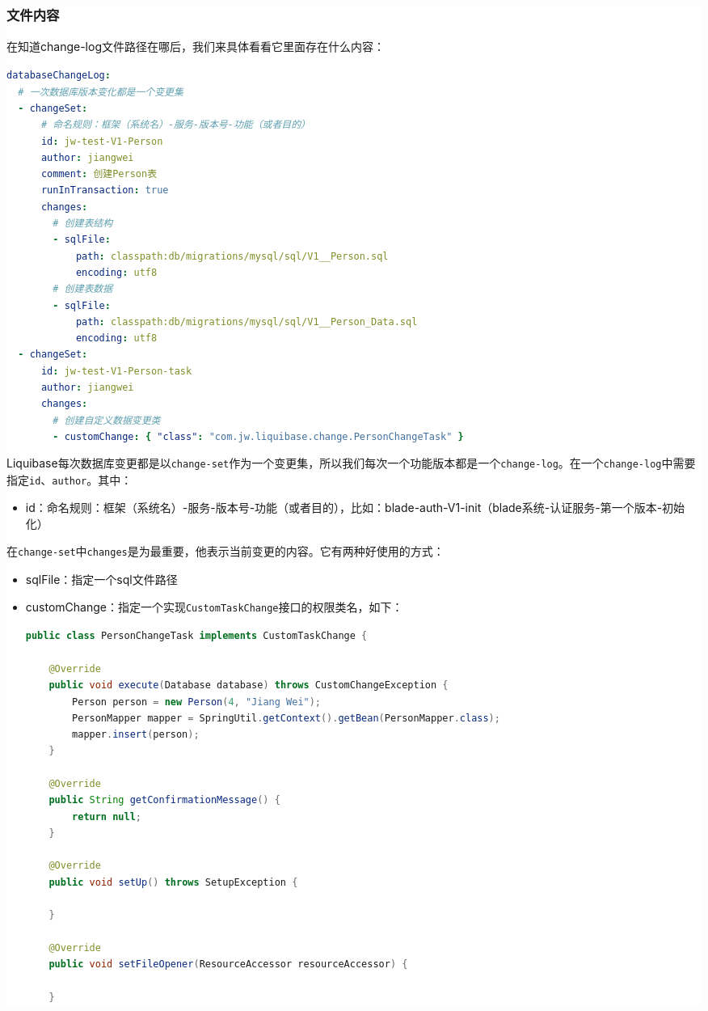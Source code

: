 ### 文件内容

在知道change-log文件路径在哪后，我们来具体看看它里面存在什么内容：

```yaml
databaseChangeLog:
  # 一次数据库版本变化都是一个变更集
  - changeSet:
      # 命名规则：框架（系统名）-服务-版本号-功能（或者目的）
      id: jw-test-V1-Person
      author: jiangwei
      comment: 创建Person表
      runInTransaction: true
      changes:
        # 创建表结构
        - sqlFile:
            path: classpath:db/migrations/mysql/sql/V1__Person.sql
            encoding: utf8
        # 创建表数据
        - sqlFile:
            path: classpath:db/migrations/mysql/sql/V1__Person_Data.sql
            encoding: utf8
  - changeSet:
      id: jw-test-V1-Person-task
      author: jiangwei
      changes:
        # 创建自定义数据变更类
        - customChange: { "class": "com.jw.liquibase.change.PersonChangeTask" }

```

Liquibase每次数据库变更都是以`change-set`作为一个变更集，所以我们每次一个功能版本都是一个`change-log`。在一个`change-log`中需要指定`id`、`author`。其中：

- id：命名规则：框架（系统名）-服务-版本号-功能（或者目的），比如：blade-auth-V1-init（blade系统-认证服务-第一个版本-初始化）

在`change-set`中`changes`是为最重要，他表示当前变更的内容。它有两种好使用的方式：

- sqlFile：指定一个sql文件路径

- customChange：指定一个实现`CustomTaskChange`接口的权限类名，如下：

  ```java
  public class PersonChangeTask implements CustomTaskChange {
  
      @Override
      public void execute(Database database) throws CustomChangeException {
          Person person = new Person(4, "Jiang Wei");
          PersonMapper mapper = SpringUtil.getContext().getBean(PersonMapper.class);
          mapper.insert(person);
      }
  
      @Override
      public String getConfirmationMessage() {
          return null;
      }
  
      @Override
      public void setUp() throws SetupException {
  
      }
  
      @Override
      public void setFileOpener(ResourceAccessor resourceAccessor) {
  
      }
  
  ```